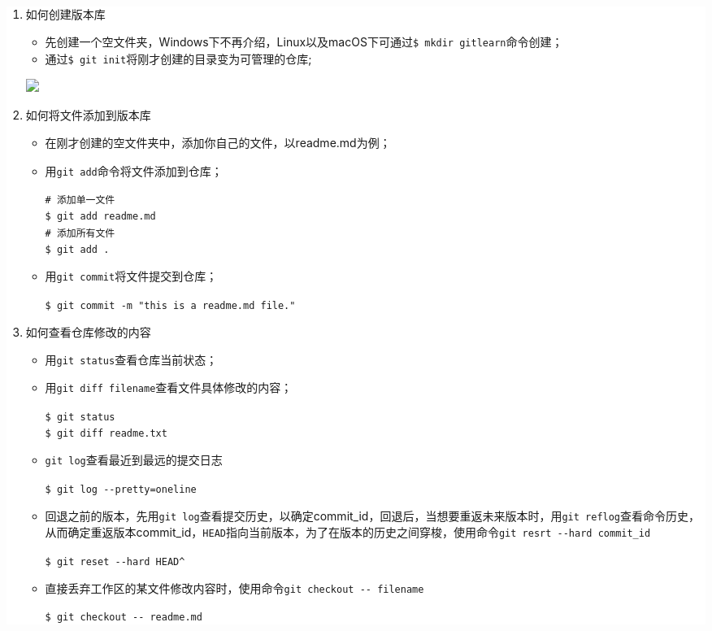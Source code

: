 1. 如何创建版本库

	- 先创建一个空文件夹，Windows下不再介绍，Linux以及macOS下可通过`$ mkdir gitlearn`命令创建；
	- 通过`$ git init`将刚才创建的目录变为可管理的仓库;
	
	![](https://imgconvert.csdnimg.cn/aHR0cHM6Ly9pLmxvbGkubmV0LzIwMTkvMDkvMjAvUGpNZmJOMU9SM21LN3I1LnBuZw?x-oss-process=image/format,png)

2. 如何将文件添加到版本库

	- 在刚才创建的空文件夹中，添加你自己的文件，以readme.md为例；
	
	- 用`git add`命令将文件添加到仓库；
	
		```shell
		# 添加单一文件
		$ git add readme.md
		# 添加所有文件
		$ git add .
		```
	
	-  用`git commit`将文件提交到仓库；
	
		```shell
		$ git commit -m "this is a readme.md file."
		```

3. 如何查看仓库修改的内容

	- 用`git status`查看仓库当前状态；
	
	- 用`git diff filename`查看文件具体修改的内容；
	
		```shell
		$ git status
		$ git diff readme.txt
		```
	
	- `git log`查看最近到最远的提交日志
	
		```shell
		$ git log --pretty=oneline
		```
	
	- 回退之前的版本，先用`git log`查看提交历史，以确定commit_id，回退后，当想要重返未来版本时，用`git reflog`查看命令历史，从而确定重返版本commit_id，`HEAD`指向当前版本，为了在版本的历史之间穿梭，使用命令`git resrt --hard commit_id`
	
		```shell
		$ git reset --hard HEAD^
		```
	
	- 直接丢弃工作区的某文件修改内容时，使用命令`git checkout -- filename`
	
		```shell
		$ git checkout -- readme.md
		```
	